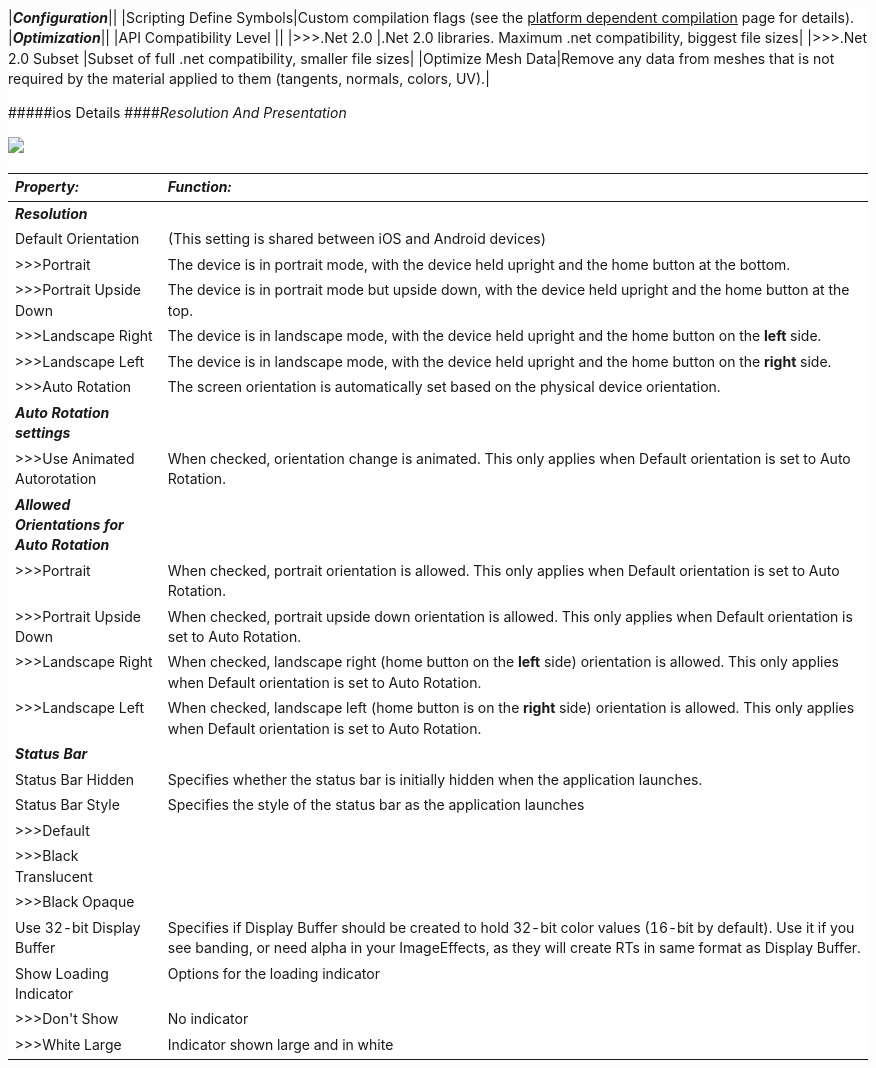 |___Configuration___||
|<span class=component>Scripting Define Symbols</span>|Custom compilation flags (see the [platform dependent compilation](PlatformDependentCompilation.md) page for details).
|___Optimization___||
|<span class=component>API Compatibility Level</span>     ||
|>>><span class=component>.Net 2.0</span>                 |.Net 2.0 libraries. Maximum .net compatibility,  biggest file sizes|
|>>><span class=component>.Net 2.0 Subset</span>          |Subset of full .net compatibility,  smaller file sizes|
|<span class=component>Optimize Mesh Data</span>|Remove any data from meshes that is not required by the material applied to them (tangents, normals, colors, UV).|

<a id="iOS"></a>

#####ios Details
####_Resolution And Presentation_


![](http://docwiki.hq.unity3d.com/uploads/Main/PlayerSetiOSResPres.png)  


|**_Property:_** |**_Function:_** |
|:---|:---|
|___Resolution___                    ||
|<span class=component>Default Orientation</span>               |(This setting is shared between iOS and Android devices)|
|>>><span class=component>Portrait</span>                       |The device is in portrait mode, with the device held upright and the home button at the bottom.|
|>>><span class=component>Portrait Upside Down</span>|The device is in portrait mode but upside down, with the device held upright and the home button at the top.|
|>>><span class=component>Landscape Right</span>     |The device is in landscape mode, with the device held upright and the home button on the __left__ side.|
|>>><span class=component>Landscape Left</span>                 |The device is in landscape mode, with the device held upright and the home button on the __right__ side.|
|>>><span class=component>Auto Rotation</span>                  |The screen orientation is automatically set based on the physical device orientation.
|___Auto Rotation settings___        ||
|>>><span class=component>Use Animated Autorotation</span>      |When checked, orientation change is animated. This only applies when Default orientation is set to Auto Rotation.
|___Allowed Orientations for Auto Rotation___    ||
|>>><span class=component>Portrait</span>                       |When checked, portrait orientation is allowed. This only applies when Default orientation is set to Auto Rotation.
|>>><span class=component>Portrait Upside Down</span>           |When checked, portrait upside down orientation is allowed. This only applies when Default orientation is set to Auto Rotation.
|>>><span class=component>Landscape Right</span>                |When checked, landscape right (home button on the __left__ side) orientation is allowed. This only applies when Default orientation is set to Auto Rotation.
|>>><span class=component>Landscape Left</span>                 |When checked, landscape left (home button is on the __right__ side) orientation is allowed. This only applies when Default orientation is set to Auto Rotation.
|___Status Bar___                    ||
|<span class=component>Status Bar Hidden</span>        |Specifies whether the status bar is initially hidden when the application launches.|
|<span class=component>Status Bar Style</span>         |Specifies the style of the status bar as the application launches|
|>>><span class=component>Default</span>                  ||
|>>><span class=component>Black Translucent</span>        ||
|>>><span class=component>Black Opaque</span>             ||
|<span class=component>Use 32-bit Display Buffer</span>        |Specifies if Display Buffer should be created to hold 32-bit color values (16-bit by default). Use it if you see banding, or need alpha in your ImageEffects, as they will create RTs in same format as Display Buffer.|
|<span class=component>Show Loading Indicator</span>|Options for the loading indicator|
|>>><span class=component>Don't Show</span>|No indicator|
|>>><span class=component>White Large</span>|Indicator shown large and in white|